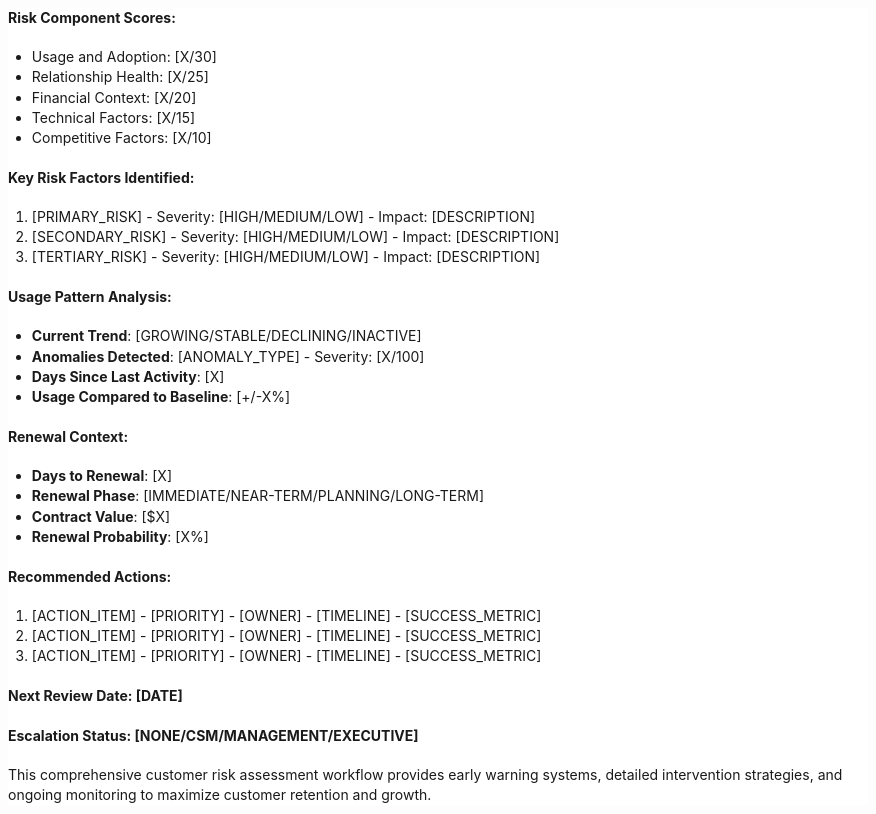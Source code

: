 #### **Risk Component Scores**:
- Usage and Adoption: [X/30]
- Relationship Health: [X/25]
- Financial Context: [X/20]
- Technical Factors: [X/15]
- Competitive Factors: [X/10]

#### **Key Risk Factors Identified**:
1. [PRIMARY_RISK] - Severity: [HIGH/MEDIUM/LOW] - Impact: [DESCRIPTION]
2. [SECONDARY_RISK] - Severity: [HIGH/MEDIUM/LOW] - Impact: [DESCRIPTION]
3. [TERTIARY_RISK] - Severity: [HIGH/MEDIUM/LOW] - Impact: [DESCRIPTION]

#### **Usage Pattern Analysis**:
- **Current Trend**: [GROWING/STABLE/DECLINING/INACTIVE]
- **Anomalies Detected**: [ANOMALY_TYPE] - Severity: [X/100]
- **Days Since Last Activity**: [X]
- **Usage Compared to Baseline**: [+/-X%]

#### **Renewal Context**:
- **Days to Renewal**: [X]
- **Renewal Phase**: [IMMEDIATE/NEAR-TERM/PLANNING/LONG-TERM]
- **Contract Value**: [$X]
- **Renewal Probability**: [X%]

#### **Recommended Actions**:
1. [ACTION_ITEM] - [PRIORITY] - [OWNER] - [TIMELINE] - [SUCCESS_METRIC]
2. [ACTION_ITEM] - [PRIORITY] - [OWNER] - [TIMELINE] - [SUCCESS_METRIC]
3. [ACTION_ITEM] - [PRIORITY] - [OWNER] - [TIMELINE] - [SUCCESS_METRIC]

#### **Next Review Date**: [DATE]
#### **Escalation Status**: [NONE/CSM/MANAGEMENT/EXECUTIVE]

This comprehensive customer risk assessment workflow provides early warning systems, detailed intervention strategies, and ongoing monitoring to maximize customer retention and growth.